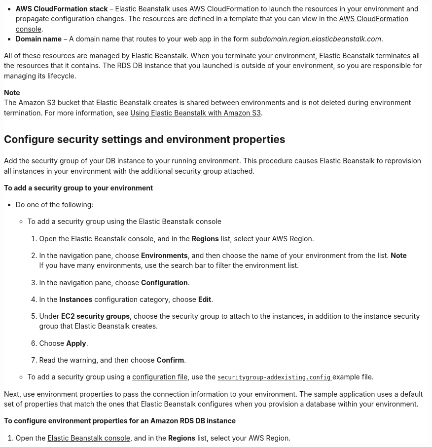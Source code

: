 + **AWS CloudFormation stack** – Elastic Beanstalk uses AWS CloudFormation to launch the resources in your environment and propagate configuration changes\. The resources are defined in a template that you can view in the [AWS CloudFormation console](https://console.aws.amazon.com/cloudformation)\.
+ **Domain name** – A domain name that routes to your web app in the form **subdomain*\.*region*\.elasticbeanstalk\.com*\.

All of these resources are managed by Elastic Beanstalk\. When you terminate your environment, Elastic Beanstalk terminates all the resources that it contains\. The RDS DB instance that you launched is outside of your environment, so you are responsible for managing its lifecycle\.

**Note**  
The Amazon S3 bucket that Elastic Beanstalk creates is shared between environments and is not deleted during environment termination\. For more information, see [Using Elastic Beanstalk with Amazon S3](AWSHowTo.S3.md)\.

## Configure security settings and environment properties<a name="php-hadrupal-tutorial-configure"></a>

Add the security group of your DB instance to your running environment\. This procedure causes Elastic Beanstalk to reprovision all instances in your environment with the additional security group attached\.

**To add a security group to your environment**
+ Do one of the following:
  + To add a security group using the Elastic Beanstalk console

    1. Open the [Elastic Beanstalk console](https://console.aws.amazon.com/elasticbeanstalk), and in the **Regions** list, select your AWS Region\.

    1. In the navigation pane, choose **Environments**, and then choose the name of your environment from the list\.
**Note**  
If you have many environments, use the search bar to filter the environment list\.

    1. In the navigation pane, choose **Configuration**\.

    1. In the **Instances** configuration category, choose **Edit**\.

    1. Under **EC2 security groups**, choose the security group to attach to the instances, in addition to the instance security group that Elastic Beanstalk creates\.

    1. Choose **Apply**\.

    1. Read the warning, and then choose **Confirm**\.
  + To add a security group using a [configuration file](ebextensions.md), use the [`securitygroup-addexisting.config` ](https://github.com/awsdocs/elastic-beanstalk-samples/tree/master/configuration-files/aws-provided/security-configuration/securitygroup-addexisting.config) example file\.

Next, use environment properties to pass the connection information to your environment\. The sample application uses a default set of properties that match the ones that Elastic Beanstalk configures when you provision a database within your environment\.

**To configure environment properties for an Amazon RDS DB instance**

1. Open the [Elastic Beanstalk console](https://console.aws.amazon.com/elasticbeanstalk), and in the **Regions** list, select your AWS Region\.
